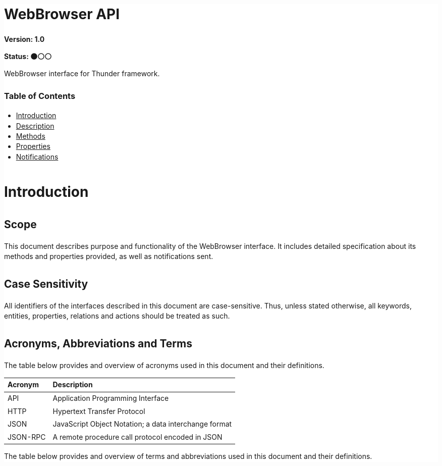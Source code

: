 
<a name="head.WebBrowser_API"></a>
# WebBrowser API

**Version: 1.0**

**Status: :black_circle::white_circle::white_circle:**

WebBrowser interface for Thunder framework.

### Table of Contents

- [Introduction](#head.Introduction)
- [Description](#head.Description)
- [Methods](#head.Methods)
- [Properties](#head.Properties)
- [Notifications](#head.Notifications)

<a name="head.Introduction"></a>
# Introduction

<a name="head.Scope"></a>
## Scope

This document describes purpose and functionality of the WebBrowser interface. It includes detailed specification about its methods and properties provided, as well as notifications sent.

<a name="head.Case_Sensitivity"></a>
## Case Sensitivity

All identifiers of the interfaces described in this document are case-sensitive. Thus, unless stated otherwise, all keywords, entities, properties, relations and actions should be treated as such.

<a name="head.Acronyms,_Abbreviations_and_Terms"></a>
## Acronyms, Abbreviations and Terms

The table below provides and overview of acronyms used in this document and their definitions.

| Acronym | Description |
| :-------- | :-------- |
| <a name="acronym.API">API</a> | Application Programming Interface |
| <a name="acronym.HTTP">HTTP</a> | Hypertext Transfer Protocol |
| <a name="acronym.JSON">JSON</a> | JavaScript Object Notation; a data interchange format |
| <a name="acronym.JSON-RPC">JSON-RPC</a> | A remote procedure call protocol encoded in JSON |

The table below provides and overview of terms and abbreviations used in this document and their definitions.
